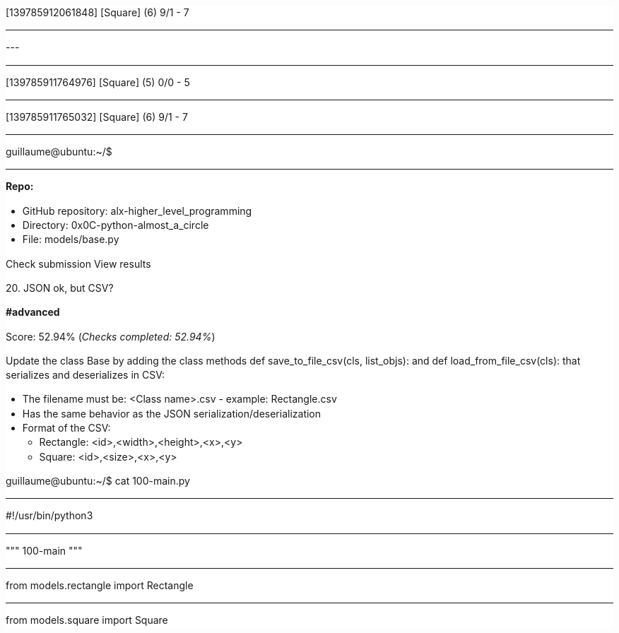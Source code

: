 [139785912061848] [Square] (6) 9/1 - 7

***

\---

***

[139785911764976] [Square] (5) 0/0 - 5

***

[139785911765032] [Square] (6) 9/1 - 7

***

guillaume@ubuntu:\~/\$

***

**Repo:**

-   GitHub repository: alx-higher_level_programming
-   Directory: 0x0C-python-almost_a_circle
-   File: models/base.py

Check submission View results

20\. JSON ok, but CSV?

**\#advanced**

Score: 52.94% (*Checks completed: 52.94%*)

Update the class Base by adding the class methods def save_to_file_csv(cls, list_objs): and def load_from_file_csv(cls): that serializes and deserializes in CSV:

-   The filename must be: \<Class name\>.csv - example: Rectangle.csv
-   Has the same behavior as the JSON serialization/deserialization
-   Format of the CSV:
    -   Rectangle: \<id\>,\<width\>,\<height\>,\<x\>,\<y\>
    -   Square: \<id\>,\<size\>,\<x\>,\<y\>

guillaume@ubuntu:\~/\$ cat 100-main.py

***

\#!/usr/bin/python3

***

""" 100-main """

***

from models.rectangle import Rectangle

***

from models.square import Square
